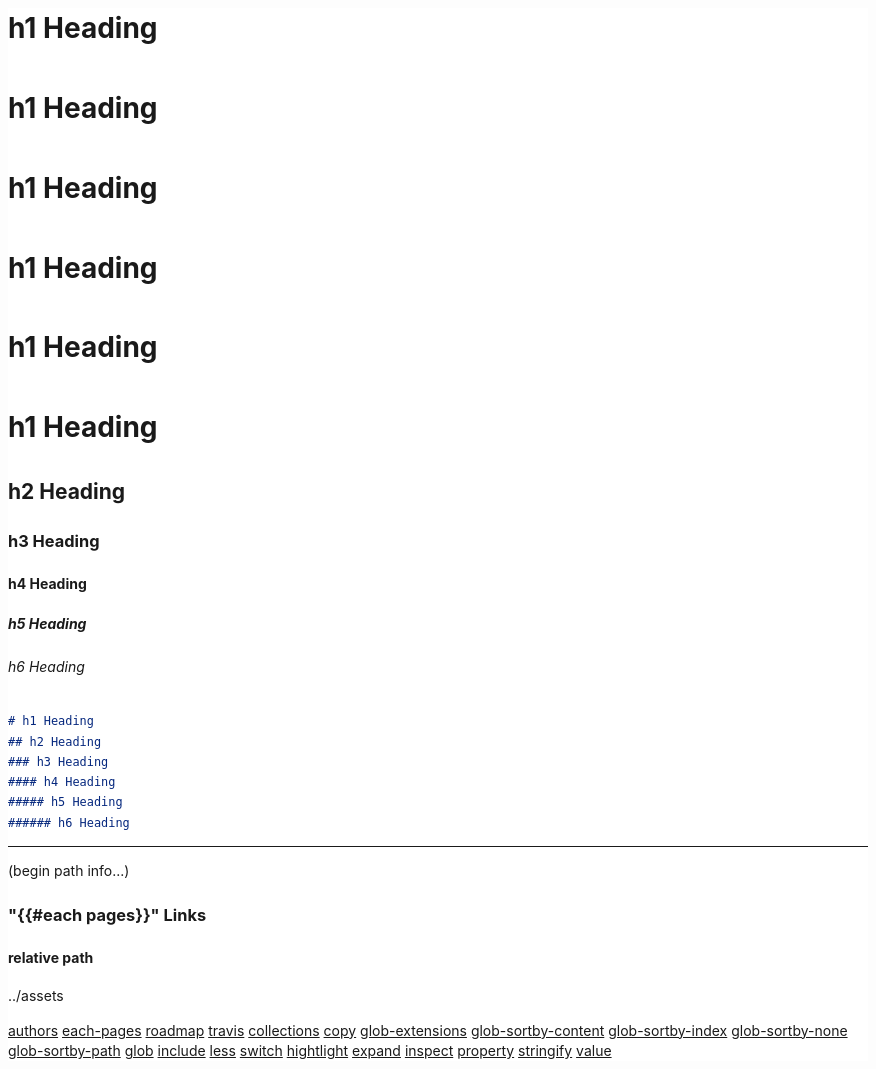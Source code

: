 # h1 Heading
# h1 Heading
# h1 Heading
# h1 Heading
# h1 Heading
# h1 Heading
## h2 Heading
### h3 Heading
#### h4 Heading
##### h5 Heading
###### h6 Heading

``` md
# h1 Heading
## h2 Heading
### h3 Heading
#### h4 Heading
##### h5 Heading
###### h6 Heading
```




---

(begin path info...)

### "{{#each pages}}" Links

#### relative path
../assets


[authors](../assets) 
[each-pages](../assets) 
[roadmap](../assets) 
[travis](../assets) 
[collections](../assets) 
[copy](../assets) 
[glob-extensions](../assets) 
[glob-sortby-content](../assets) 
[glob-sortby-index](../assets) 
[glob-sortby-none](../assets) 
[glob-sortby-path](../assets) 
[glob](../assets) 
[include](../assets) 
[less](../assets) 
[switch](../assets) 
[hightlight](../assets) 
[expand](../assets) 
[inspect](../assets) 
[property](../assets) 
[stringify](../assets) 
[value](../assets) 
